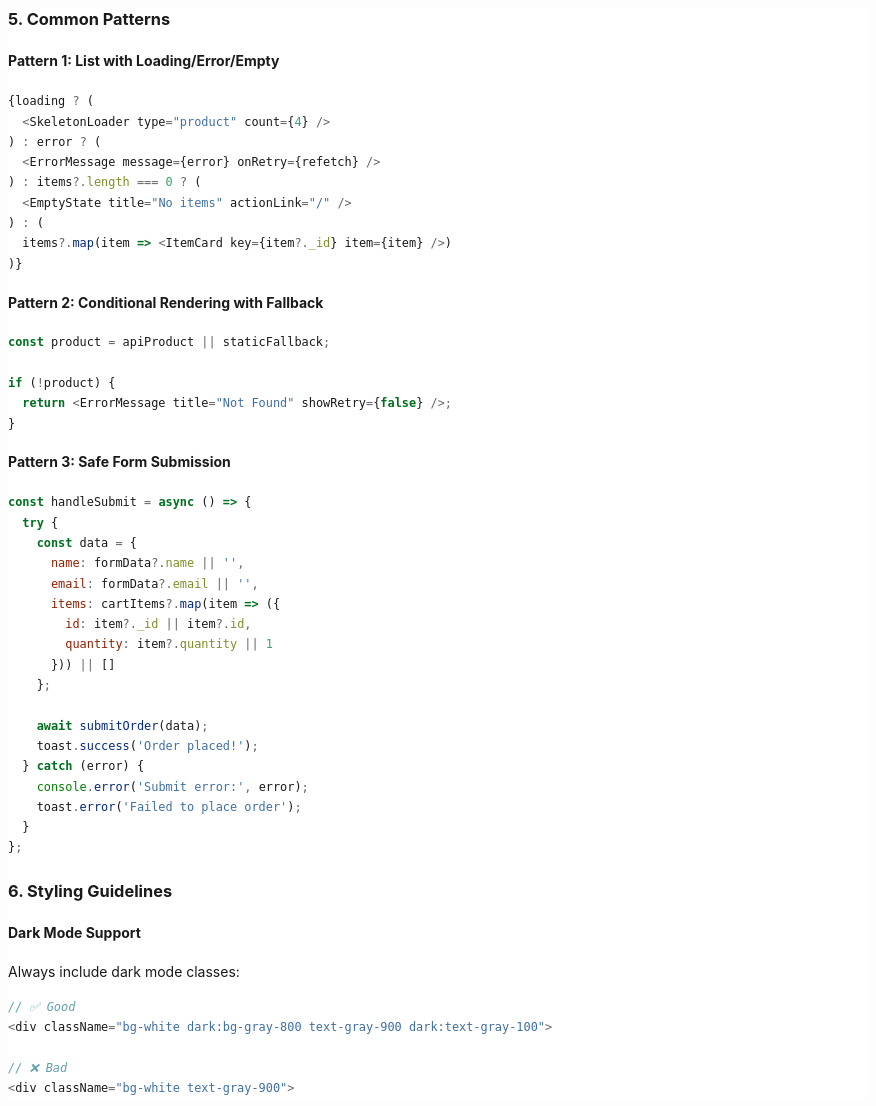 ### 5. Common Patterns

#### Pattern 1: List with Loading/Error/Empty
```javascript
{loading ? (
  <SkeletonLoader type="product" count={4} />
) : error ? (
  <ErrorMessage message={error} onRetry={refetch} />
) : items?.length === 0 ? (
  <EmptyState title="No items" actionLink="/" />
) : (
  items?.map(item => <ItemCard key={item?._id} item={item} />)
)}
```

#### Pattern 2: Conditional Rendering with Fallback
```javascript
const product = apiProduct || staticFallback;

if (!product) {
  return <ErrorMessage title="Not Found" showRetry={false} />;
}
```

#### Pattern 3: Safe Form Submission
```javascript
const handleSubmit = async () => {
  try {
    const data = {
      name: formData?.name || '',
      email: formData?.email || '',
      items: cartItems?.map(item => ({
        id: item?._id || item?.id,
        quantity: item?.quantity || 1
      })) || []
    };
    
    await submitOrder(data);
    toast.success('Order placed!');
  } catch (error) {
    console.error('Submit error:', error);
    toast.error('Failed to place order');
  }
};
```

### 6. Styling Guidelines

#### Dark Mode Support
Always include dark mode classes:

```javascript
// ✅ Good
<div className="bg-white dark:bg-gray-800 text-gray-900 dark:text-gray-100">

// ❌ Bad
<div className="bg-white text-gray-900">
```
